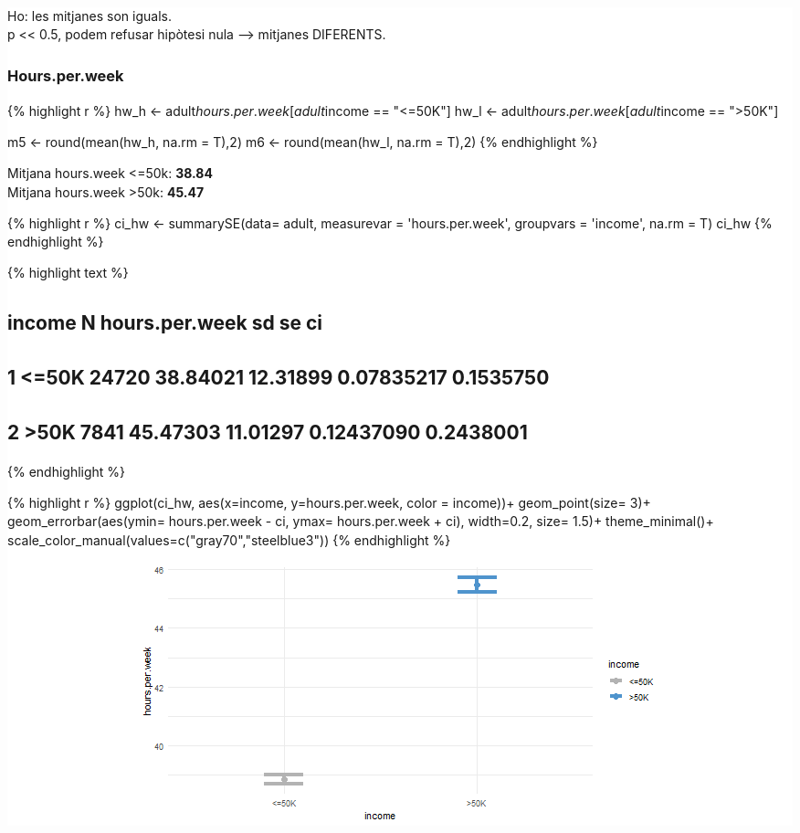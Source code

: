 Ho: les mitjanes son iguals.  
p << 0.5, podem refusar hipòtesi nula --> mitjanes DIFERENTS. 
 
### **Hours.per.week**
 
 

{% highlight r %}
hw_h <- adult$hours.per.week[adult$income == "<=50K"]
hw_l <- adult$hours.per.week[adult$income == ">50K"]
 
m5 <- round(mean(hw_h, na.rm = T),2)
m6 <- round(mean(hw_l, na.rm = T),2)
{% endhighlight %}
 
Mitjana hours.week <=50k: **38.84**  
Mitjana hours.week  >50k: **45.47**  
 

{% highlight r %}
ci_hw <- summarySE(data= adult, measurevar = 'hours.per.week', 
                   groupvars = 'income', na.rm = T)
ci_hw
{% endhighlight %}



{% highlight text %}
##   income     N hours.per.week       sd         se        ci
## 1  <=50K 24720       38.84021 12.31899 0.07835217 0.1535750
## 2   >50K  7841       45.47303 11.01297 0.12437090 0.2438001
{% endhighlight %}
 

{% highlight r %}
ggplot(ci_hw, aes(x=income, y=hours.per.week, color = income))+
  geom_point(size= 3)+
  geom_errorbar(aes(ymin= hours.per.week - ci, ymax= hours.per.week + ci), 
                width=0.2, size= 1.5)+
  theme_minimal()+
  scale_color_manual(values=c("gray70","steelblue3"))
{% endhighlight %}

<img src="/figures/census10-1.png" title="plot of chunk census10" alt="plot of chunk census10" style="display: block; margin: auto;" />
 